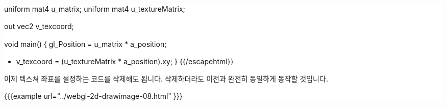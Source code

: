 uniform mat4 u_matrix;
uniform mat4 u_textureMatrix;

out vec2 v_texcoord;

void main() {
   gl_Position = u_matrix * a_position;
*   v_texcoord = (u_textureMatrix * a_position).xy;
}
{{/escapehtml}}</pre>
<p>
이제 텍스쳐 좌표를 설정하는 코드를 삭제해도 됩니다. 삭제하더라도 이전과 완전히 동일하게 동작할 것입니다.
</p>
{{{example url="../webgl-2d-drawimage-08.html" }}}
</div>


